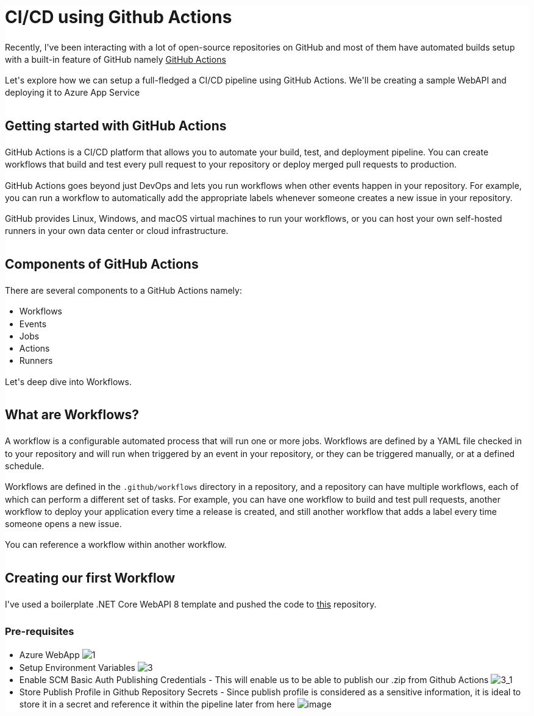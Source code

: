 # CI/CD using Github Actions
Recently, I've been interacting with a lot of open-source repositories on GitHub and most of them have automated builds setup with a built-in feature of GitHub namely [GitHub Actions](https://docs.github.com/en/actions)

Let's explore how we can setup a full-fledged a CI/CD pipeline using GitHub Actions. We'll be creating a sample WebAPI and deploying it to Azure App Service

## Getting started with GitHub Actions
GitHub Actions is a CI/CD platform that allows you to automate your build, test, and deployment pipeline. You can create workflows that build and test every pull request to your repository or deploy merged pull requests to production.

GitHub Actions goes beyond just DevOps and lets you run workflows when other events happen in your repository. For example, you can run a workflow to automatically add the appropriate labels whenever someone creates a new issue in your repository.

GitHub provides Linux, Windows, and macOS virtual machines to run your workflows, or you can host your own self-hosted runners in your own data center or cloud infrastructure.

## Components of GitHub Actions
There are several components to a GitHub Actions namely:
   - Workflows
   - Events
   - Jobs
   - Actions
   - Runners

Let's deep dive into Workflows.

## What are Workflows?
A workflow is a configurable automated process that will run one or more jobs. Workflows are defined by a YAML file checked in to your repository and will run when triggered by an event in your repository, or they can be triggered manually, or at a defined schedule.

Workflows are defined in the `.github/workflows` directory in a repository, and a repository can have multiple workflows, each of which can perform a different set of tasks. For example, you can have one workflow to build and test pull requests, another workflow to deploy your application every time a release is created, and still another workflow that adds a label every time someone opens a new issue.

You can reference a workflow within another workflow.

## Creating our first Workflow
I've used a boilerplate .NET Core WebAPI 8 template and pushed the code to [this](https://github.com/niravmsoni/dotnet-deploy-gh-actions/tree/main) repository.

### Pre-requisites
 - Azure WebApp
![1](https://github.com/user-attachments/assets/ec46bb2b-f885-480d-b3ea-333b5b583e7c)
 - Setup Environment Variables
![3](https://github.com/user-attachments/assets/4cf87166-042c-445f-9eb1-9a5ee5061a67)
 - Enable SCM Basic Auth Publishing Credentials - This will enable us to be able to publish our .zip from Github Actions
![3_1](https://github.com/user-attachments/assets/4bad3d81-ea26-4fea-a655-c9c583aa6459)
 - Store Publish Profile in Github Repository Secrets - Since publish profile is considered as a sensitive information, it is ideal to store it in a secret and reference it within the pipeline later from here
![image](https://github.com/user-attachments/assets/88f68165-be62-467b-8450-bbe143cf1750)
